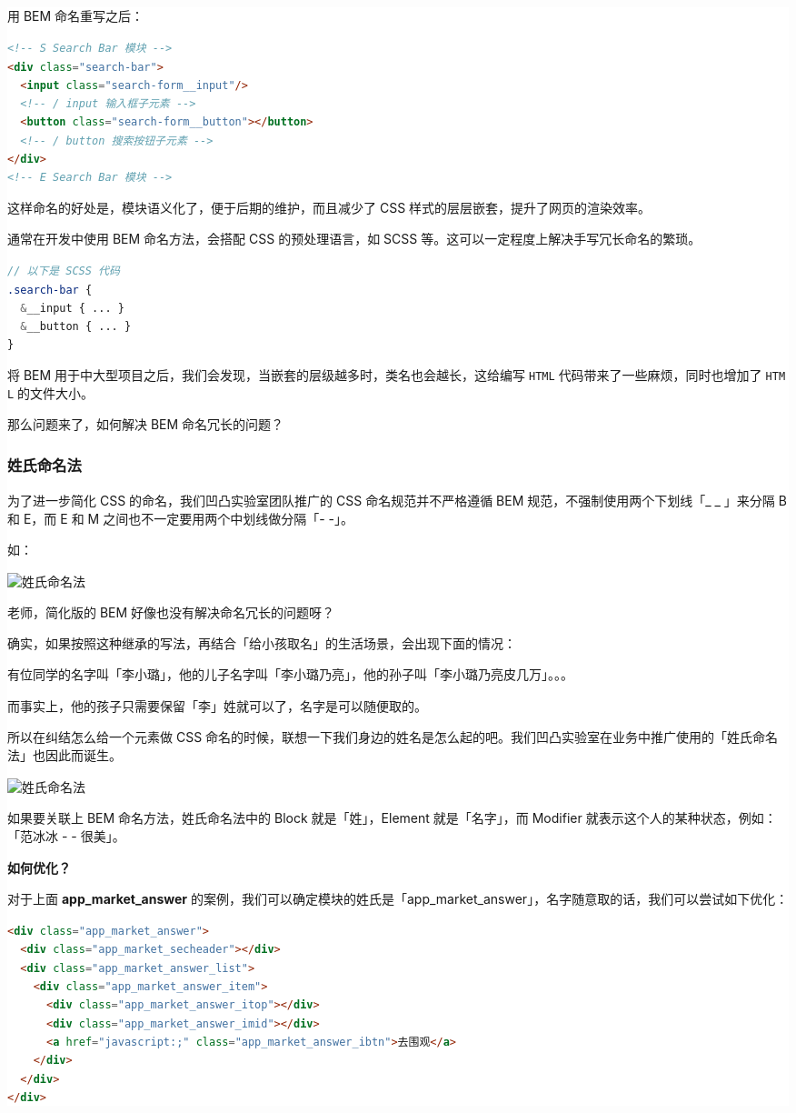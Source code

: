 用 BEM 命名重写之后：

```html
<!-- S Search Bar 模块 -->
<div class="search-bar">
  <input class="search-form__input"/>
  <!-- / input 输入框子元素 -->
  <button class="search-form__button"></button>
  <!-- / button 搜索按钮子元素 -->
</div>
<!-- E Search Bar 模块 -->
```

这样命名的好处是，模块语义化了，便于后期的维护，而且减少了 CSS 样式的层层嵌套，提升了网页的渲染效率。

通常在开发中使用 BEM 命名方法，会搭配 CSS 的预处理语言，如 SCSS 等。这可以一定程度上解决手写冗长命名的繁琐。

```scss
// 以下是 SCSS 代码
.search-bar {
  &__input { ... }
  &__button { ... }
}
```

将 BEM 用于中大型项目之后，我们会发现，当嵌套的层级越多时，类名也会越长，这给编写 `HTML` 代码带来了一些麻烦，同时也增加了 `HTML` 的文件大小。

那么问题来了，如何解决 BEM 命名冗长的问题？

### 姓氏命名法

为了进一步简化 CSS 的命名，我们凹凸实验室团队推广的 CSS 命名规范并不严格遵循 BEM 规范，不强制使用两个下划线「_ _ 」来分隔 B 和 E，而 E 和 M 之间也不一定要用两个中划线做分隔「- -」。

如：

![姓氏命名法](https://user-gold-cdn.xitu.io/2018/2/8/1617591ffe4caa75?w=493&h=122&f=png&s=47892)

老师，简化版的 BEM 好像也没有解决命名冗长的问题呀？

确实，如果按照这种继承的写法，再结合「给小孩取名」的生活场景，会出现下面的情况：

有位同学的名字叫「李小璐」，他的儿子名字叫「李小璐乃亮」，他的孙子叫「李小璐乃亮皮几万」。。。

而事实上，他的孩子只需要保留「李」姓就可以了，名字是可以随便取的。

所以在纠结怎么给一个元素做 CSS 命名的时候，联想一下我们身边的姓名是怎么起的吧。我们凹凸实验室在业务中推广使用的「姓氏命名法」也因此而诞生。

![姓氏命名法](https://user-gold-cdn.xitu.io/2018/3/6/161f8ff1517a16c9?w=1442&h=682&f=jpeg&s=61130)

如果要关联上 BEM 命名方法，姓氏命名法中的 Block 就是「姓」，Element 就是「名字」，而 Modifier 就表示这个人的某种状态，例如：「范冰冰 - - 很美」。

**如何优化？**

对于上面 **app_market_answer** 的案例，我们可以确定模块的姓氏是「app_market_answer」，名字随意取的话，我们可以尝试如下优化：

```html
<div class="app_market_answer">
  <div class="app_market_secheader"></div>
  <div class="app_market_answer_list">
    <div class="app_market_answer_item">
      <div class="app_market_answer_itop"></div>
      <div class="app_market_answer_imid"></div>
      <a href="javascript:;" class="app_market_answer_ibtn">去围观</a>
    </div>
  </div>
</div>
```
